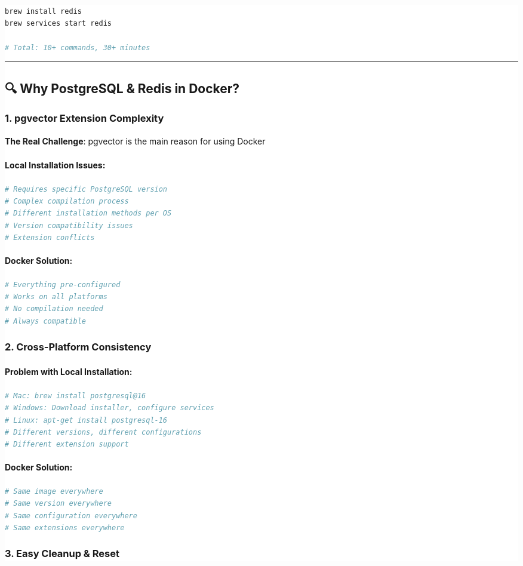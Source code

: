 ```bash
brew install redis
brew services start redis

# Total: 10+ commands, 30+ minutes
```

---

## 🔍 **Why PostgreSQL & Redis in Docker?**

### **1. pgvector Extension Complexity**

**The Real Challenge**: pgvector is the main reason for using Docker

#### **Local Installation Issues:**
```bash
# Requires specific PostgreSQL version
# Complex compilation process
# Different installation methods per OS
# Version compatibility issues
# Extension conflicts
```

#### **Docker Solution:**
```bash
# Everything pre-configured
# Works on all platforms
# No compilation needed
# Always compatible
```

### **2. Cross-Platform Consistency**

#### **Problem with Local Installation:**
```bash
# Mac: brew install postgresql@16
# Windows: Download installer, configure services
# Linux: apt-get install postgresql-16
# Different versions, different configurations
# Different extension support
```

#### **Docker Solution:**
```bash
# Same image everywhere
# Same version everywhere
# Same configuration everywhere
# Same extensions everywhere
```

### **3. Easy Cleanup & Reset**
